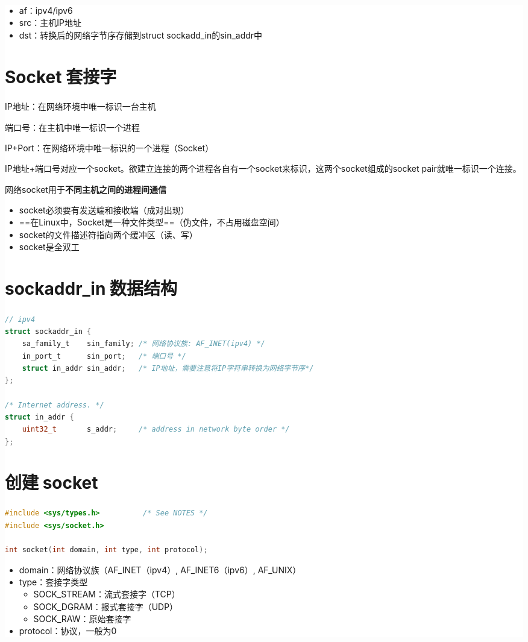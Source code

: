 - af：ipv4/ipv6
- src：主机IP地址
- dst：转换后的网络字节序存储到struct sockadd_in的sin_addr中



# Socket 套接字

IP地址：在网络环境中唯一标识一台主机

端口号：在主机中唯一标识一个进程

IP+Port：在网络环境中唯一标识的一个进程（Socket）



IP地址+端口号对应一个socket。欲建立连接的两个进程各自有一个socket来标识，这两个socket组成的socket pair就唯一标识一个连接。

网络socket用于**不同主机之间的进程间通信**

- socket必须要有发送端和接收端（成对出现）
- ==在Linux中，Socket是一种文件类型==（伪文件，不占用磁盘空间）
- socket的文件描述符指向两个缓冲区（读、写）
- socket是全双工



# sockaddr_in 数据结构

```c
// ipv4
struct sockaddr_in {
    sa_family_t    sin_family; /* 网络协议族: AF_INET(ipv4) */ 
    in_port_t      sin_port;   /* 端口号 */
    struct in_addr sin_addr;   /* IP地址，需要注意将IP字符串转换为网络字节序*/
};

/* Internet address. */
struct in_addr {
    uint32_t       s_addr;     /* address in network byte order */
};
```



# 创建 socket

```c
#include <sys/types.h>          /* See NOTES */
#include <sys/socket.h>

int socket(int domain, int type, int protocol);
```

- domain：网络协议族（AF_INET（ipv4）, AF_INET6（ipv6）, AF_UNIX）
- type：套接字类型
  - SOCK_STREAM：流式套接字（TCP）
  - SOCK_DGRAM：报式套接字（UDP）
  - SOCK_RAW：原始套接字
- protocol：协议，一般为0
